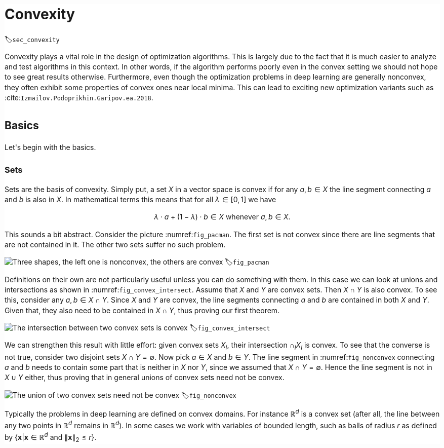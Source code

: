 # Convexity
:label:`sec_convexity`

Convexity plays a vital role in the design of optimization algorithms. This is largely due to the fact that it is much easier to analyze and test algorithms in this context. In other words, if the algorithm performs poorly even in the convex setting we should not hope to see great results otherwise. Furthermore, even though the optimization problems in deep learning are generally nonconvex, they often exhibit some properties of convex ones near local minima. This can lead to exciting new optimization variants such as :cite:`Izmailov.Podoprikhin.Garipov.ea.2018`. 

## Basics

Let's begin with the basics.

### Sets

Sets are the basis of convexity. Simply put, a set $X$ in a vector space is convex if for any $a, b \in X$ the line segment connecting $a$ and $b$ is also in $X$. In mathematical terms this means that for all $\lambda \in [0, 1]$ we have 

$$\lambda \cdot a + (1-\lambda) \cdot b \in X \text{ whenever } a, b \in X.$$

This sounds a bit abstract. Consider the picture :numref:`fig_pacman`. The first set is not convex since there are line segments that are not contained in it. The other two sets suffer no such problem. 

![Three shapes, the left one is nonconvex, the others are convex](../img/pacman.svg)
:label:`fig_pacman`

Definitions on their own are not particularly useful unless you can do something with them. In this case we can look at unions and intersections as shown in :numref:`fig_convex_intersect`. Assume that $X$ and $Y$ are convex sets. Then $X \cap Y$ is also convex. To see this, consider any $a, b \in X \cap Y$. Since $X$ and $Y$ are convex, the line segments connecting $a$ and $b$ are contained in both $X$ and $Y$. Given that, they also need to be contained in $X \cap Y$, thus proving our first theorem. 

![The intersection between two convex sets is convex](../img/convex-intersect.svg)
:label:`fig_convex_intersect`

We can strengthen this result with little effort: given convex sets $X_i$, their intersection $\cap_{i} X_i$ is convex. 
To see that the converse is not true, consider two disjoint sets $X \cap Y = \emptyset$. Now pick $a \in X$ and $b \in Y$. The line segment in :numref:`fig_nonconvex` connecting $a$ and $b$ needs to contain some part that is neither in $X$ nor $Y$, since we assumed that $X \cap Y = \emptyset$. Hence the line segment is not in $X \cup Y$ either, thus proving that in general unions of convex sets need not be convex. 

![The union of two convex sets need not be convex](../img/nonconvex.svg)
:label:`fig_nonconvex`

Typically the problems in deep learning are defined on convex domains. For instance $\mathbb{R}^d$ is a convex set (after all, the line between any two points in $\mathbb{R}^d$ remains in $\mathbb{R}^d$). In some cases we work with variables of bounded length, such as balls of radius $r$ as defined by $\{\mathbf{x} | \mathbf{x} \in \mathbb{R}^d \text{ and } \|\mathbf{x}\|_2 \leq r\}$. 
